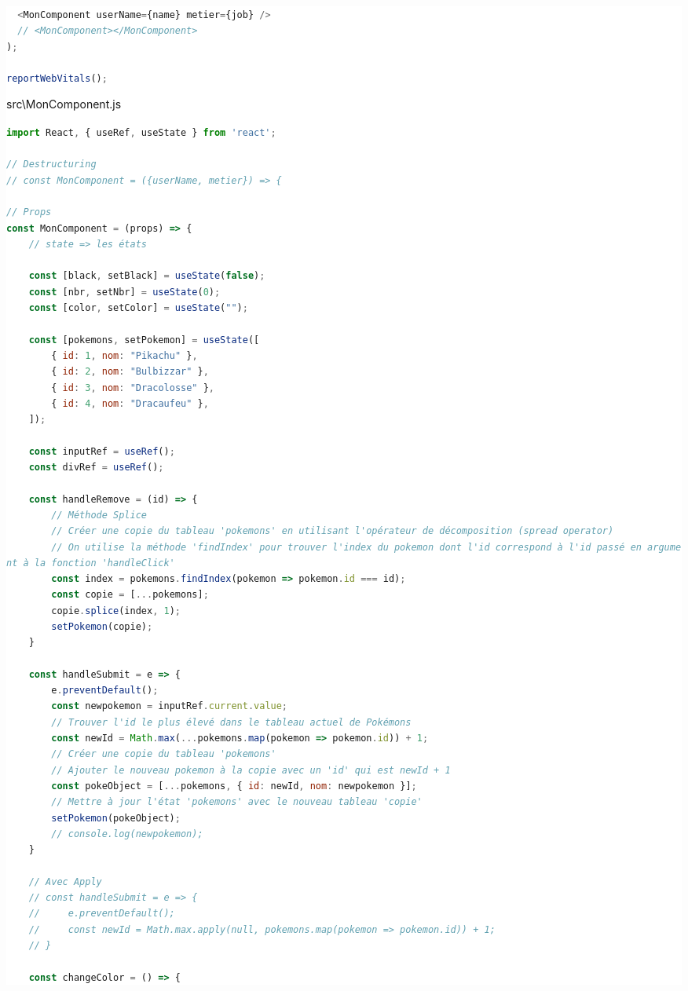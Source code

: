 ```js
  <MonComponent userName={name} metier={job} />
  // <MonComponent></MonComponent>
);

reportWebVitals();
```

src\MonComponent.js
```js
import React, { useRef, useState } from 'react';

// Destructuring
// const MonComponent = ({userName, metier}) => {

// Props
const MonComponent = (props) => {
    // state => les états

    const [black, setBlack] = useState(false);
    const [nbr, setNbr] = useState(0);
    const [color, setColor] = useState("");

    const [pokemons, setPokemon] = useState([
        { id: 1, nom: "Pikachu" },
        { id: 2, nom: "Bulbizzar" },
        { id: 3, nom: "Dracolosse" },
        { id: 4, nom: "Dracaufeu" },
    ]);

    const inputRef = useRef();
    const divRef = useRef();

    const handleRemove = (id) => {
        // Méthode Splice
        // Créer une copie du tableau 'pokemons' en utilisant l'opérateur de décomposition (spread operator)
        // On utilise la méthode 'findIndex' pour trouver l'index du pokemon dont l'id correspond à l'id passé en argument à la fonction 'handleClick'
        const index = pokemons.findIndex(pokemon => pokemon.id === id);
        const copie = [...pokemons];
        copie.splice(index, 1);
        setPokemon(copie);
    }

    const handleSubmit = e => {
        e.preventDefault();
        const newpokemon = inputRef.current.value;
        // Trouver l'id le plus élevé dans le tableau actuel de Pokémons
        const newId = Math.max(...pokemons.map(pokemon => pokemon.id)) + 1;
        // Créer une copie du tableau 'pokemons'
        // Ajouter le nouveau pokemon à la copie avec un 'id' qui est newId + 1
        const pokeObject = [...pokemons, { id: newId, nom: newpokemon }];
        // Mettre à jour l'état 'pokemons' avec le nouveau tableau 'copie'
        setPokemon(pokeObject);
        // console.log(newpokemon);
    }

    // Avec Apply
    // const handleSubmit = e => {
    //     e.preventDefault();
    //     const newId = Math.max.apply(null, pokemons.map(pokemon => pokemon.id)) + 1;
    // }

    const changeColor = () => {
```